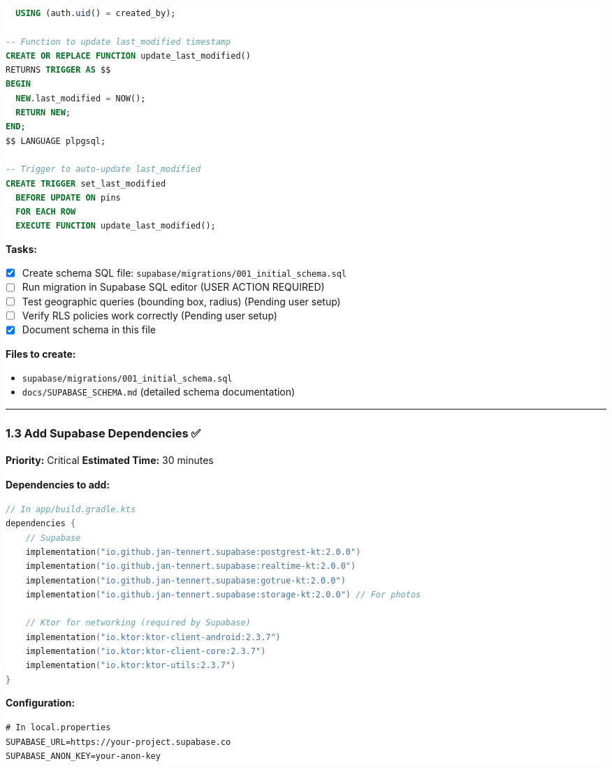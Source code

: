 ```sql
  USING (auth.uid() = created_by);

-- Function to update last_modified timestamp
CREATE OR REPLACE FUNCTION update_last_modified()
RETURNS TRIGGER AS $$
BEGIN
  NEW.last_modified = NOW();
  RETURN NEW;
END;
$$ LANGUAGE plpgsql;

-- Trigger to auto-update last_modified
CREATE TRIGGER set_last_modified
  BEFORE UPDATE ON pins
  FOR EACH ROW
  EXECUTE FUNCTION update_last_modified();
```

**Tasks:**
- [x] Create schema SQL file: `supabase/migrations/001_initial_schema.sql`
- [ ] Run migration in Supabase SQL editor (USER ACTION REQUIRED)
- [ ] Test geographic queries (bounding box, radius) (Pending user setup)
- [ ] Verify RLS policies work correctly (Pending user setup)
- [x] Document schema in this file

**Files to create:**
- `supabase/migrations/001_initial_schema.sql`
- `docs/SUPABASE_SCHEMA.md` (detailed schema documentation)

---

### 1.3 Add Supabase Dependencies ✅
**Priority:** Critical
**Estimated Time:** 30 minutes

**Dependencies to add:**
```kotlin
// In app/build.gradle.kts
dependencies {
    // Supabase
    implementation("io.github.jan-tennert.supabase:postgrest-kt:2.0.0")
    implementation("io.github.jan-tennert.supabase:realtime-kt:2.0.0")
    implementation("io.github.jan-tennert.supabase:gotrue-kt:2.0.0")
    implementation("io.github.jan-tennert.supabase:storage-kt:2.0.0") // For photos

    // Ktor for networking (required by Supabase)
    implementation("io.ktor:ktor-client-android:2.3.7")
    implementation("io.ktor:ktor-client-core:2.3.7")
    implementation("io.ktor:ktor-utils:2.3.7")
}
```

**Configuration:**
```properties
# In local.properties
SUPABASE_URL=https://your-project.supabase.co
SUPABASE_ANON_KEY=your-anon-key
```
